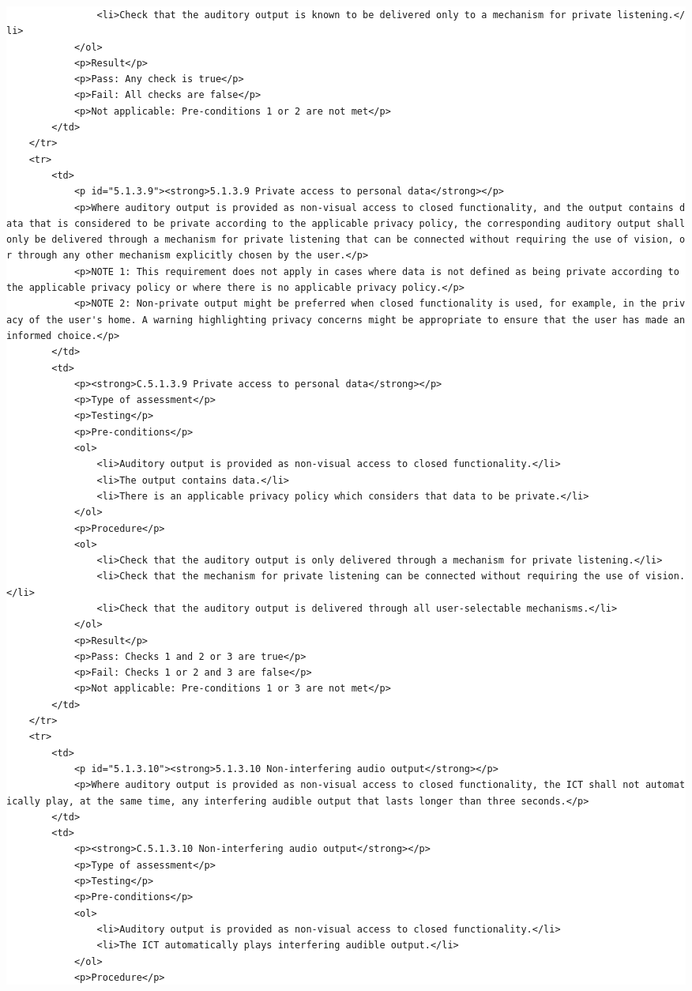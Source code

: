 					<li>Check that the auditory output is known to be delivered only to a mechanism for private listening.</li>
				</ol>
				<p>Result</p>
				<p>Pass: Any check is true</p>
				<p>Fail: All checks are false</p>
				<p>Not applicable: Pre-conditions 1 or 2 are not met</p>
			</td>
		</tr>
		<tr>
			<td>
				<p id="5.1.3.9"><strong>5.1.3.9 Private access to personal data</strong></p>
				<p>Where auditory output is provided as non-visual access to closed functionality, and the output contains data that is considered to be private according to the applicable privacy policy, the corresponding auditory output shall only be delivered through a mechanism for private listening that can be connected without requiring the use of vision, or through any other mechanism explicitly chosen by the user.</p>
				<p>NOTE 1: This requirement does not apply in cases where data is not defined as being private according to the applicable privacy policy or where there is no applicable privacy policy.</p>
				<p>NOTE 2: Non-private output might be preferred when closed functionality is used, for example, in the privacy of the user's home. A warning highlighting privacy concerns might be appropriate to ensure that the user has made an informed choice.</p>
			</td>
			<td>
				<p><strong>C.5.1.3.9 Private access to personal data</strong></p>
				<p>Type of assessment</p>
				<p>Testing</p>
				<p>Pre-conditions</p>
				<ol>
					<li>Auditory output is provided as non-visual access to closed functionality.</li>
					<li>The output contains data.</li>
					<li>There is an applicable privacy policy which considers that data to be private.</li>
				</ol>
				<p>Procedure</p>
				<ol>
					<li>Check that the auditory output is only delivered through a mechanism for private listening.</li>
					<li>Check that the mechanism for private listening can be connected without requiring the use of vision.</li>
					<li>Check that the auditory output is delivered through all user-selectable mechanisms.</li>
				</ol>
				<p>Result</p>
				<p>Pass: Checks 1 and 2 or 3 are true</p>
				<p>Fail: Checks 1 or 2 and 3 are false</p>
				<p>Not applicable: Pre-conditions 1 or 3 are not met</p>
			</td>
		</tr>
		<tr>
			<td>
				<p id="5.1.3.10"><strong>5.1.3.10 Non-interfering audio output</strong></p>
				<p>Where auditory output is provided as non-visual access to closed functionality, the ICT shall not automatically play, at the same time, any interfering audible output that lasts longer than three seconds.</p>
			</td>
			<td>
				<p><strong>C.5.1.3.10 Non-interfering audio output</strong></p>
				<p>Type of assessment</p>
				<p>Testing</p>
				<p>Pre-conditions</p>
				<ol>
					<li>Auditory output is provided as non-visual access to closed functionality.</li>
					<li>The ICT automatically plays interfering audible output.</li>
				</ol>
				<p>Procedure</p>
